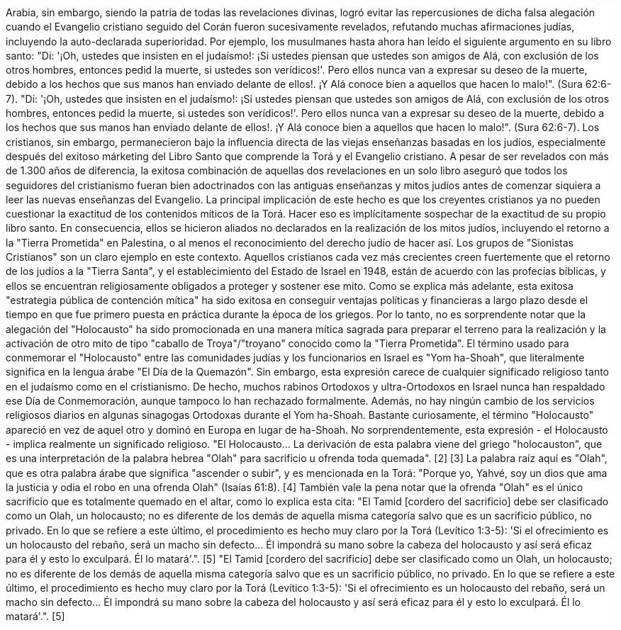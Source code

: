 Arabia, sin embargo, siendo la patria de todas las revelaciones divinas, logró evitar las repercusiones de dicha falsa alegación cuando el Evangelio cristiano seguido del Corán fueron sucesivamente revelados, refutando muchas afirmaciones judías, incluyendo la auto-declarada superioridad.
Por ejemplo, los musulmanes hasta ahora han leído el siguiente argumento en su libro santo:
"Di: '¡Oh, ustedes que insisten en el judaísmo!: ¡Si ustedes piensan que ustedes son amigos de Alá, con exclusión de los otros hombres, entonces pedid la muerte, si ustedes son verídicos!'. Pero ellos nunca van a expresar su deseo de la muerte, debido a los hechos que sus manos han enviado delante de ellos!. ¡Y Alá conoce bien a aquellos que hacen lo malo!". (Sura 62:6-7).
"Di: '¡Oh, ustedes que insisten en el judaísmo!: ¡Si ustedes piensan que ustedes son amigos de Alá, con exclusión de los otros hombres, entonces pedid la muerte, si ustedes son verídicos!'.
Pero ellos nunca van a expresar su deseo de la muerte, debido a los hechos que sus manos han enviado delante de ellos!. ¡Y Alá conoce bien a aquellos que hacen lo malo!".
(Sura 62:6-7).
Los cristianos, sin embargo, permanecieron bajo la influencia directa de las viejas enseñanzas basadas en los judíos, especialmente después del exitoso márketing del Libro Santo que comprende la Torá y el Evangelio cristiano.
A pesar de ser revelados con más de 1.300 años de diferencia, la exitosa combinación de aquellas dos revelaciones en un solo libro aseguró que todos los seguidores del cristianismo fueran bien adoctrinados con las antiguas enseñanzas y mitos judíos antes de comenzar siquiera a leer las nuevas enseñanzas del Evangelio. La principal implicación de este hecho es que los creyentes cristianos ya no pueden cuestionar la exactitud de los contenidos míticos de la Torá. Hacer eso es implícitamente sospechar de la exactitud de su propio libro santo.
En consecuencia, ellos se hicieron aliados no declarados en la realización de los mitos judíos, incluyendo el retorno a la "Tierra Prometida" en Palestina, o al menos el reconocimiento del derecho judío de hacer así.
Los grupos de "Sionistas Cristianos" son un claro ejemplo en este contexto.
Aquellos cristianos cada vez más crecientes creen fuertemente que el retorno de los judíos a la "Tierra Santa", y el establecimiento del Estado de Israel en 1948, están de acuerdo con las profecías bíblicas, y ellos se encuentran religiosamente obligados a proteger y sostener ese mito. Como se explica más adelante, esta exitosa "estrategia pública de contención mítica" ha sido exitosa en conseguir ventajas políticas y financieras a largo plazo desde el tiempo en que fue primero puesta en práctica durante la época de los griegos.
Por lo tanto, no es sorprendente notar que la alegación del "Holocausto" ha sido promocionada en una manera mítica sagrada para preparar el terreno para la realización y la activación de otro mito de tipo "caballo de Troya"/"troyano" conocido como la "Tierra Prometida". El término usado para conmemorar el "Holocausto" entre las comunidades judías y los funcionarios en Israel es "Yom ha-Shoah", que literalmente significa en la lengua árabe "El Día de la Quemazón".
Sin embargo, esta expresión carece de cualquier significado religioso tanto en el judaísmo como en el cristianismo.
De hecho, muchos rabinos Ortodoxos y ultra-Ortodoxos en Israel nunca han respaldado ese Día de Conmemoración, aunque tampoco lo han rechazado formalmente. Además, no hay ningún cambio de los servicios religiosos diarios en algunas sinagogas Ortodoxas durante el Yom ha-Shoah. Bastante curiosamente, el término "Holocausto" apareció en vez de aquel otro y dominó en Europa en lugar de ha-Shoah.
No sorprendentemente, esta expresión - el Holocausto - implica realmente un significado religioso.
"El Holocausto... La derivación de esta palabra viene del griego "holocauston", que es una interpretación de la palabra hebrea "Olah" para sacrificio u ofrenda toda quemada". [2] [3]
La palabra raíz aquí es "Olah", que es otra palabra árabe que significa "ascender o subir", y es mencionada en la Torá:
"Porque yo, Yahvé, soy un dios que ama la justicia y odia el robo en una ofrenda Olah" (Isaías 61:8). [4]
También vale la pena notar que la ofrenda "Olah" es el único sacrificio que es totalmente quemado en el altar, como lo explica esta cita:
"El Tamid [cordero del sacrificio] debe ser clasificado como un Olah, un holocausto; no es diferente de los demás de aquella misma categoría salvo que es un sacrificio público, no privado. En lo que se refiere a este último, el procedimiento es hecho muy claro por la Torá (Levítico 1:3-5): 'Si el ofrecimiento es un holocausto del rebaño, será un macho sin defecto... Él impondrá su mano sobre la cabeza del holocausto y así será eficaz para él y esto lo exculpará. Él lo matará'.". [5]
"El Tamid [cordero del sacrificio] debe ser clasificado como un Olah, un holocausto; no es diferente de los demás de aquella misma categoría salvo que es un sacrificio público, no privado.
En lo que se refiere a este último, el procedimiento es hecho muy claro por la Torá (Levítico 1:3-5):
'Si el ofrecimiento es un holocausto del rebaño, será un macho sin defecto... Él impondrá su mano sobre la cabeza del holocausto y así será eficaz para él y esto lo exculpará. Él lo matará'.". [5]